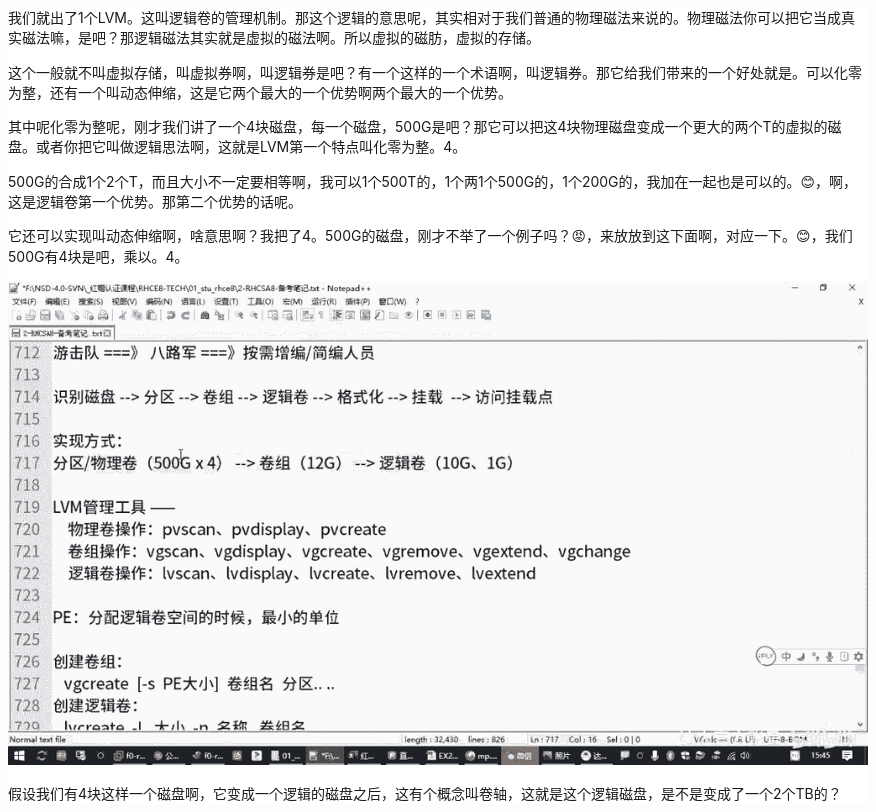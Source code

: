 我们就出了1个LVM。这叫逻辑卷的管理机制。那这个逻辑的意思呢，其实相对于我们普通的物理磁法来说的。物理磁法你可以把它当成真实磁法嘛，是吧？那逻辑磁法其实就是虚拟的磁法啊。所以虚拟的磁肪，虚拟的存储。

这个一般就不叫虚拟存储，叫虚拟券啊，叫逻辑券是吧？有一个这样的一个术语啊，叫逻辑券。那它给我们带来的一个好处就是。可以化零为整，还有一个叫动态伸缩，这是它两个最大的一个优势啊两个最大的一个优势。

其中呢化零为整呢，刚才我们讲了一个4块磁盘，每一个磁盘，500G是吧？那它可以把这4块物理磁盘变成一个更大的两个T的虚拟的磁盘。或者你把它叫做逻辑思法啊，这就是LVM第一个特点叫化零为整。4。

500G的合成1个2个T，而且大小不一定要相等啊，我可以1个500T的，1个两1个500G的，1个200G的，我加在一起也是可以的。😊，啊，这是逻辑卷第一个优势。那第二个优势的话呢。

它还可以实现叫动态伸缩啊，啥意思啊？我把了4。500G的磁盘，刚才不举了一个例子吗？😡，来放放到这下面啊，对应一下。😊，我们500G有4块是吧，乘以。4。



![](img/23eb5eb67f206553a7d1eab6239e7b7e_21.png)

假设我们有4块这样一个磁盘啊，它变成一个逻辑的磁盘之后，这有个概念叫卷轴，这就是这个逻辑磁盘，是不是变成了一个2个TB的？


